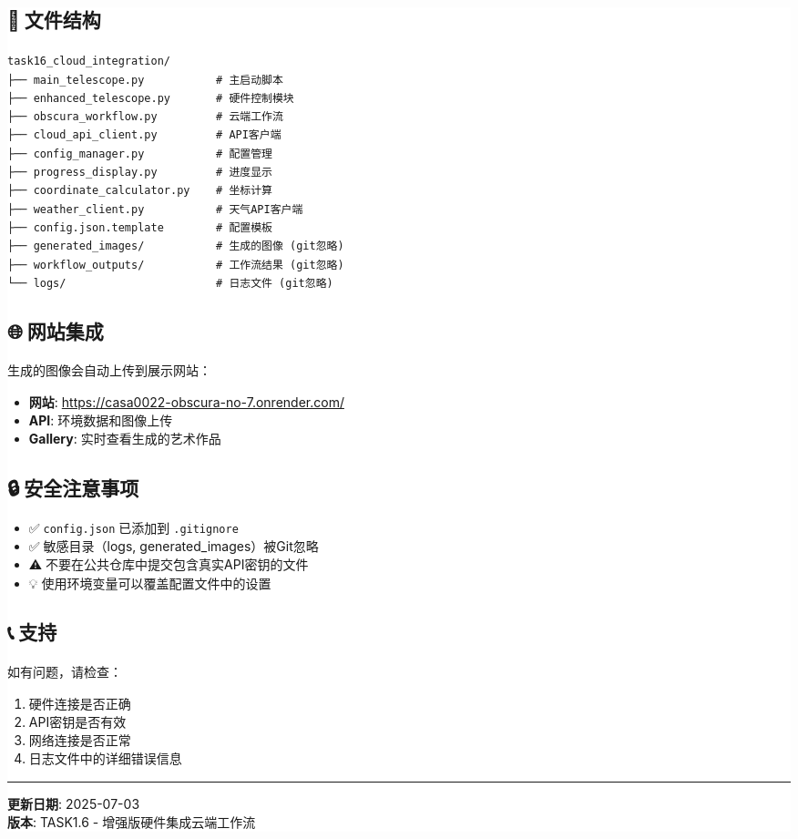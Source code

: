 ## 📁 文件结构
```
task16_cloud_integration/
├── main_telescope.py           # 主启动脚本
├── enhanced_telescope.py       # 硬件控制模块
├── obscura_workflow.py         # 云端工作流
├── cloud_api_client.py         # API客户端
├── config_manager.py           # 配置管理
├── progress_display.py         # 进度显示
├── coordinate_calculator.py    # 坐标计算
├── weather_client.py           # 天气API客户端
├── config.json.template        # 配置模板
├── generated_images/           # 生成的图像 (git忽略)
├── workflow_outputs/           # 工作流结果 (git忽略)
└── logs/                       # 日志文件 (git忽略)
```

## 🌐 网站集成

生成的图像会自动上传到展示网站：
- **网站**: https://casa0022-obscura-no-7.onrender.com/
- **API**: 环境数据和图像上传
- **Gallery**: 实时查看生成的艺术作品

## 🔒 安全注意事项

- ✅ `config.json` 已添加到 `.gitignore`
- ✅ 敏感目录（logs, generated_images）被Git忽略
- ⚠️ 不要在公共仓库中提交包含真实API密钥的文件
- 💡 使用环境变量可以覆盖配置文件中的设置

## 📞 支持

如有问题，请检查：
1. 硬件连接是否正确
2. API密钥是否有效
3. 网络连接是否正常
4. 日志文件中的详细错误信息

---

**更新日期**: 2025-07-03  
**版本**: TASK1.6 - 增强版硬件集成云端工作流 